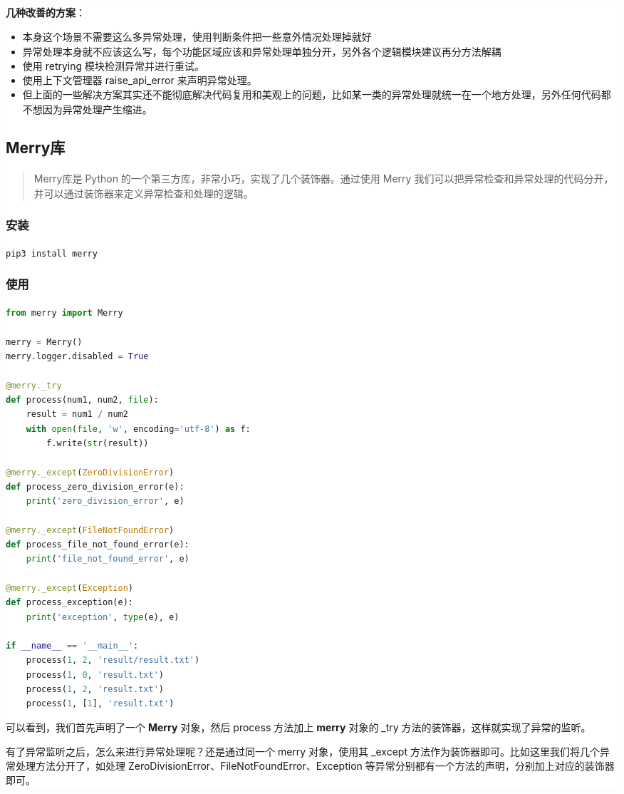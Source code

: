 **几种改善的方案**：
* 本身这个场景不需要这么多异常处理，使用判断条件把一些意外情况处理掉就好
* 异常处理本身就不应该这么写，每个功能区域应该和异常处理单独分开，另外各个逻辑模块建议再分方法解耦
* 使用 retrying 模块检测异常并进行重试。
* 使用上下文管理器 raise_api_error 来声明异常处理。
* 但上面的一些解决方案其实还不能彻底解决代码复用和美观上的问题，比如某一类的异常处理就统一在一个地方处理，另外任何代码都不想因为异常处理产生缩进。

## Merry库
> Merry库是 Python 的一个第三方库，非常小巧，实现了几个装饰器。通过使用 Merry 我们可以把异常检查和异常处理的代码分开，并可以通过装饰器来定义异常检查和处理的逻辑。

### 安装
``` python
pip3 install merry
```

### 使用
``` python
from merry import Merry

merry = Merry()
merry.logger.disabled = True

@merry._try
def process(num1, num2, file):
    result = num1 / num2
    with open(file, 'w', encoding='utf-8') as f:
        f.write(str(result))

@merry._except(ZeroDivisionError)
def process_zero_division_error(e):
    print('zero_division_error', e)

@merry._except(FileNotFoundError)
def process_file_not_found_error(e):
    print('file_not_found_error', e)

@merry._except(Exception)
def process_exception(e):
    print('exception', type(e), e)

if __name__ == '__main__':
    process(1, 2, 'result/result.txt')
    process(1, 0, 'result.txt')
    process(1, 2, 'result.txt')
    process(1, [1], 'result.txt')
```

可以看到，我们首先声明了一个 **Merry** 对象，然后 process 方法加上 **merry** 对象的 _try 方法的装饰器，这样就实现了异常的监听。

有了异常监听之后，怎么来进行异常处理呢？还是通过同一个 merry 对象，使用其 _except 方法作为装饰器即可。比如这里我们将几个异常处理方法分开了，如处理 ZeroDivisionError、FileNotFoundError、Exception 等异常分别都有一个方法的声明，分别加上对应的装饰器即可。
